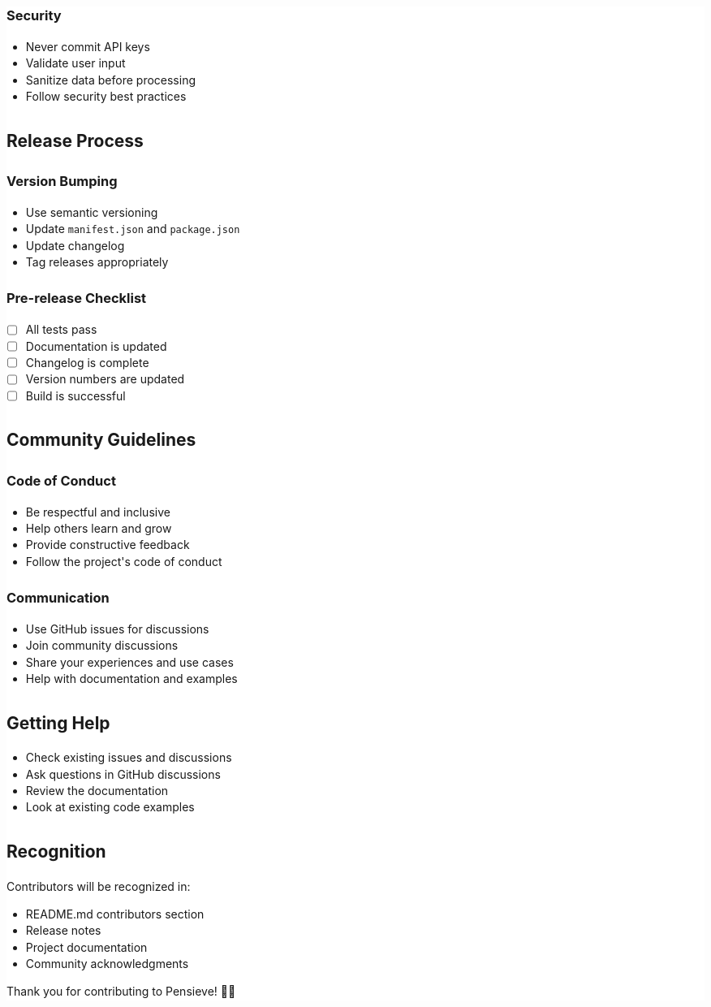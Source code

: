 ### Security
- Never commit API keys
- Validate user input
- Sanitize data before processing
- Follow security best practices

## Release Process

### Version Bumping
- Use semantic versioning
- Update `manifest.json` and `package.json`
- Update changelog
- Tag releases appropriately

### Pre-release Checklist
- [ ] All tests pass
- [ ] Documentation is updated
- [ ] Changelog is complete
- [ ] Version numbers are updated
- [ ] Build is successful

## Community Guidelines

### Code of Conduct
- Be respectful and inclusive
- Help others learn and grow
- Provide constructive feedback
- Follow the project's code of conduct

### Communication
- Use GitHub issues for discussions
- Join community discussions
- Share your experiences and use cases
- Help with documentation and examples

## Getting Help

- Check existing issues and discussions
- Ask questions in GitHub discussions
- Review the documentation
- Look at existing code examples

## Recognition

Contributors will be recognized in:
- README.md contributors section
- Release notes
- Project documentation
- Community acknowledgments

Thank you for contributing to Pensieve! 🧠✨ 